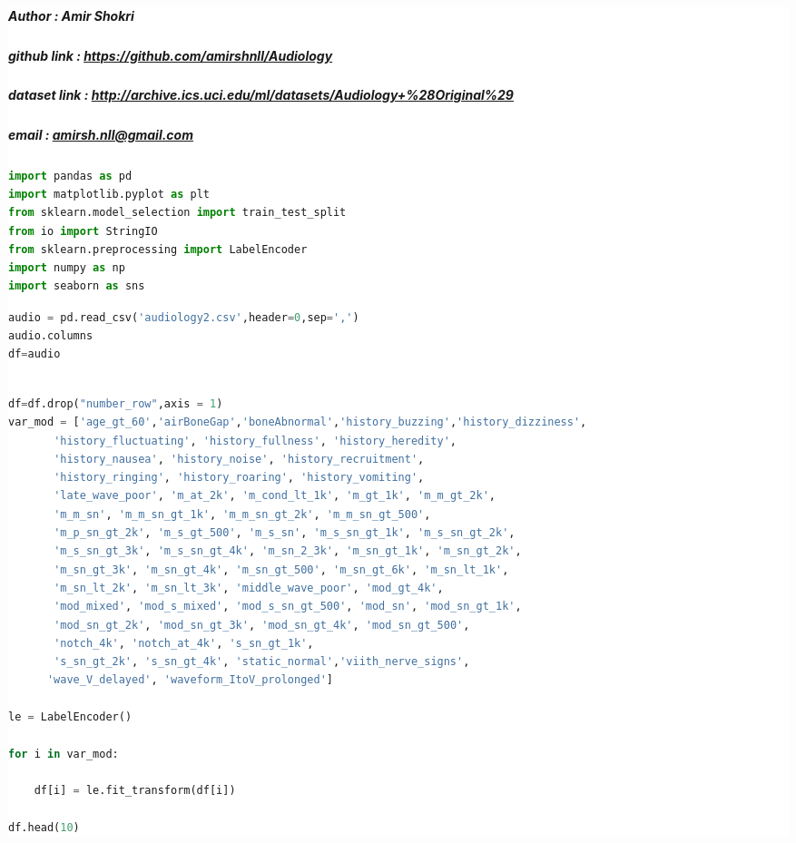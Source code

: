 
##### Author : Amir Shokri
##### github link : https://github.com/amirshnll/Audiology
##### dataset link : http://archive.ics.uci.edu/ml/datasets/Audiology+%28Original%29
##### email : amirsh.nll@gmail.com


```python
import pandas as pd
import matplotlib.pyplot as plt
from sklearn.model_selection import train_test_split
from io import StringIO
from sklearn.preprocessing import LabelEncoder
import numpy as np
import seaborn as sns

```


```python
audio = pd.read_csv('audiology2.csv',header=0,sep=',')
audio.columns
df=audio
```


```python

df=df.drop("number_row",axis = 1)
var_mod = ['age_gt_60','airBoneGap','boneAbnormal','history_buzzing','history_dizziness',
       'history_fluctuating', 'history_fullness', 'history_heredity',
       'history_nausea', 'history_noise', 'history_recruitment',
       'history_ringing', 'history_roaring', 'history_vomiting',
       'late_wave_poor', 'm_at_2k', 'm_cond_lt_1k', 'm_gt_1k', 'm_m_gt_2k',
       'm_m_sn', 'm_m_sn_gt_1k', 'm_m_sn_gt_2k', 'm_m_sn_gt_500',
       'm_p_sn_gt_2k', 'm_s_gt_500', 'm_s_sn', 'm_s_sn_gt_1k', 'm_s_sn_gt_2k',
       'm_s_sn_gt_3k', 'm_s_sn_gt_4k', 'm_sn_2_3k', 'm_sn_gt_1k', 'm_sn_gt_2k',
       'm_sn_gt_3k', 'm_sn_gt_4k', 'm_sn_gt_500', 'm_sn_gt_6k', 'm_sn_lt_1k',
       'm_sn_lt_2k', 'm_sn_lt_3k', 'middle_wave_poor', 'mod_gt_4k',
       'mod_mixed', 'mod_s_mixed', 'mod_s_sn_gt_500', 'mod_sn', 'mod_sn_gt_1k',
       'mod_sn_gt_2k', 'mod_sn_gt_3k', 'mod_sn_gt_4k', 'mod_sn_gt_500',
       'notch_4k', 'notch_at_4k', 's_sn_gt_1k',
       's_sn_gt_2k', 's_sn_gt_4k', 'static_normal','viith_nerve_signs',
      'wave_V_delayed', 'waveform_ItoV_prolonged']

le = LabelEncoder()

for i in var_mod:

    df[i] = le.fit_transform(df[i])

df.head(10)
```

